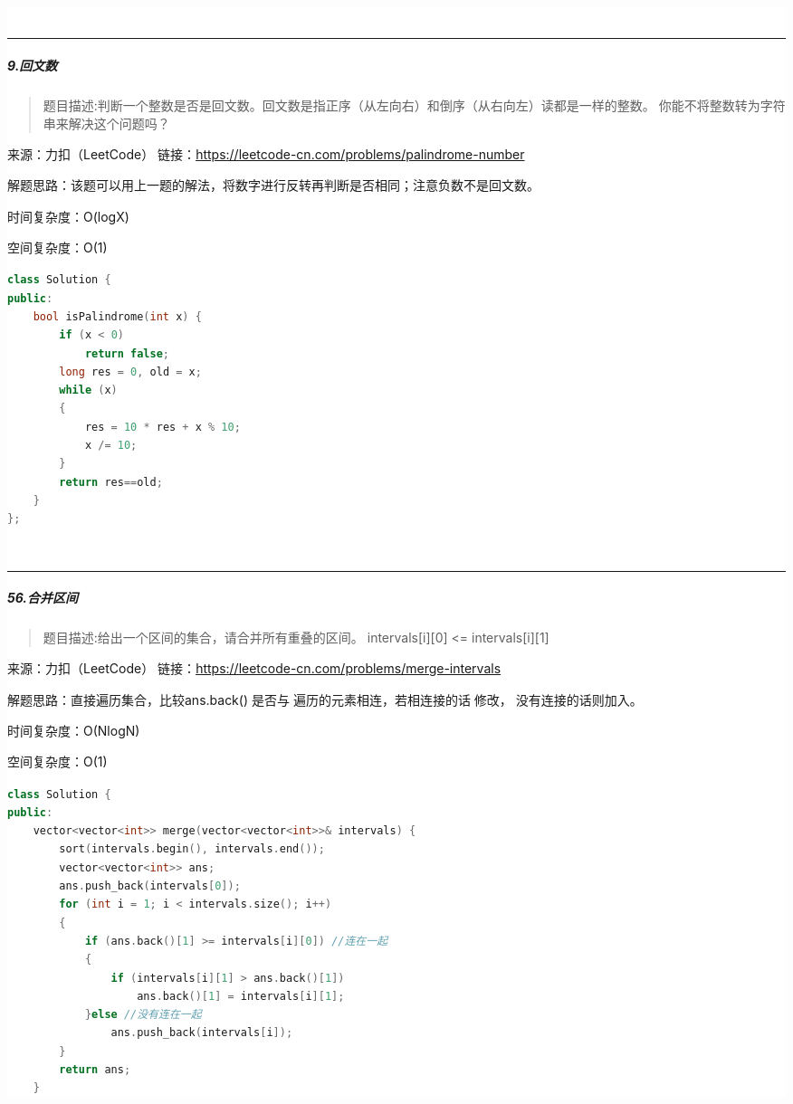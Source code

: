 <br>


---------------------------
##### 9.回文数
>题目描述:判断一个整数是否是回文数。回文数是指正序（从左向右）和倒序（从右向左）读都是一样的整数。
你能不将整数转为字符串来解决这个问题吗？

来源：力扣（LeetCode）
链接：https://leetcode-cn.com/problems/palindrome-number

解题思路：该题可以用上一题的解法，将数字进行反转再判断是否相同；注意负数不是回文数。

时间复杂度：O(logX)

空间复杂度：O(1)

```cpp
class Solution {
public:
    bool isPalindrome(int x) {
        if (x < 0)
            return false;
        long res = 0, old = x;
        while (x)
        {
            res = 10 * res + x % 10;
            x /= 10;
        }
        return res==old;
    }
};

```

<br>


---------------------------
##### 56.合并区间
>题目描述:给出一个区间的集合，请合并所有重叠的区间。
intervals[i][0] <= intervals[i][1]

来源：力扣（LeetCode）
链接：https://leetcode-cn.com/problems/merge-intervals

解题思路：直接遍历集合，比较ans.back() 是否与 遍历的元素相连，若相连接的话 修改， 没有连接的话则加入。

时间复杂度：O(NlogN)

空间复杂度：O(1)

```cpp
class Solution {
public:
    vector<vector<int>> merge(vector<vector<int>>& intervals) {
        sort(intervals.begin(), intervals.end());
        vector<vector<int>> ans;
        ans.push_back(intervals[0]);
        for (int i = 1; i < intervals.size(); i++)
        {
            if (ans.back()[1] >= intervals[i][0]) //连在一起
            {
                if (intervals[i][1] > ans.back()[1])
                    ans.back()[1] = intervals[i][1];
            }else //没有连在一起
                ans.push_back(intervals[i]);
        }
        return ans;
    }
```